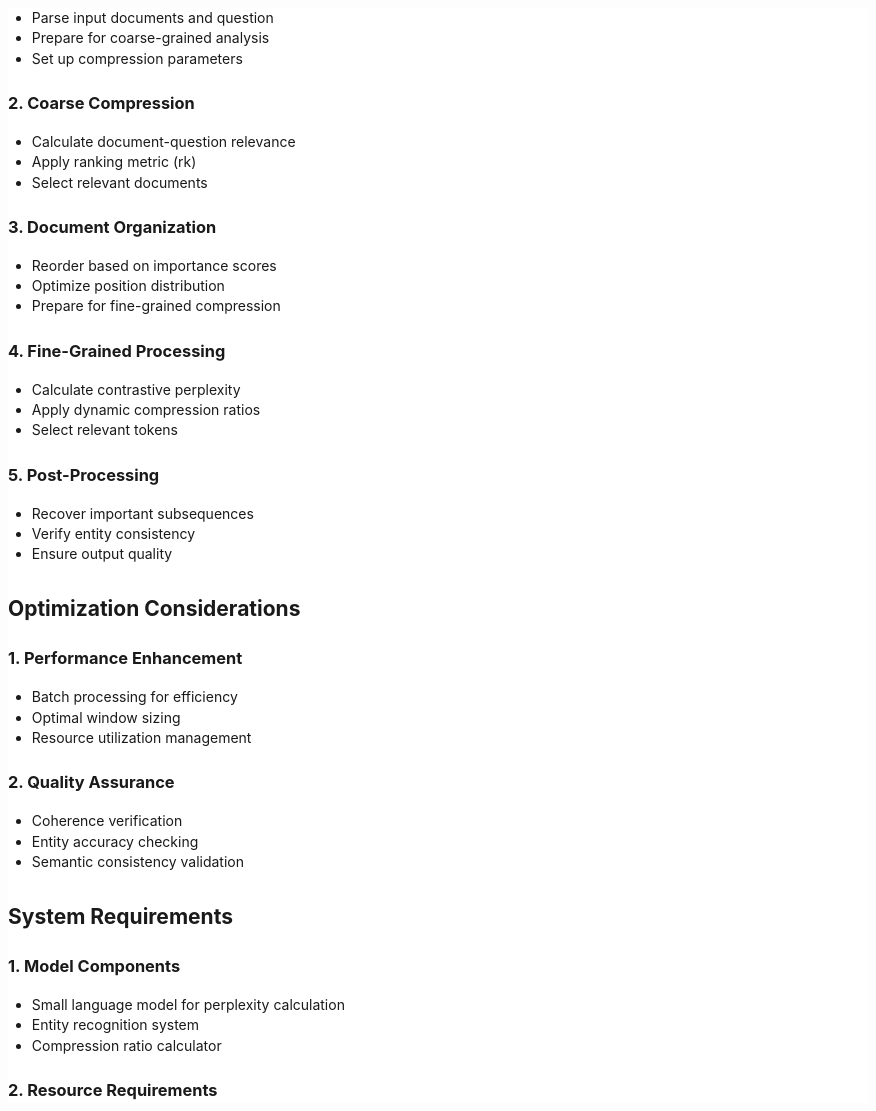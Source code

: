 - Parse input documents and question
- Prepare for coarse-grained analysis
- Set up compression parameters

### 2. Coarse Compression

- Calculate document-question relevance
- Apply ranking metric (rk)
- Select relevant documents

### 3. Document Organization

- Reorder based on importance scores
- Optimize position distribution
- Prepare for fine-grained compression

### 4. Fine-Grained Processing

- Calculate contrastive perplexity
- Apply dynamic compression ratios
- Select relevant tokens

### 5. Post-Processing

- Recover important subsequences
- Verify entity consistency
- Ensure output quality

## Optimization Considerations

### 1. Performance Enhancement

- Batch processing for efficiency
- Optimal window sizing
- Resource utilization management

### 2. Quality Assurance

- Coherence verification
- Entity accuracy checking
- Semantic consistency validation

## System Requirements

### 1. Model Components

- Small language model for perplexity calculation
- Entity recognition system
- Compression ratio calculator

### 2. Resource Requirements
